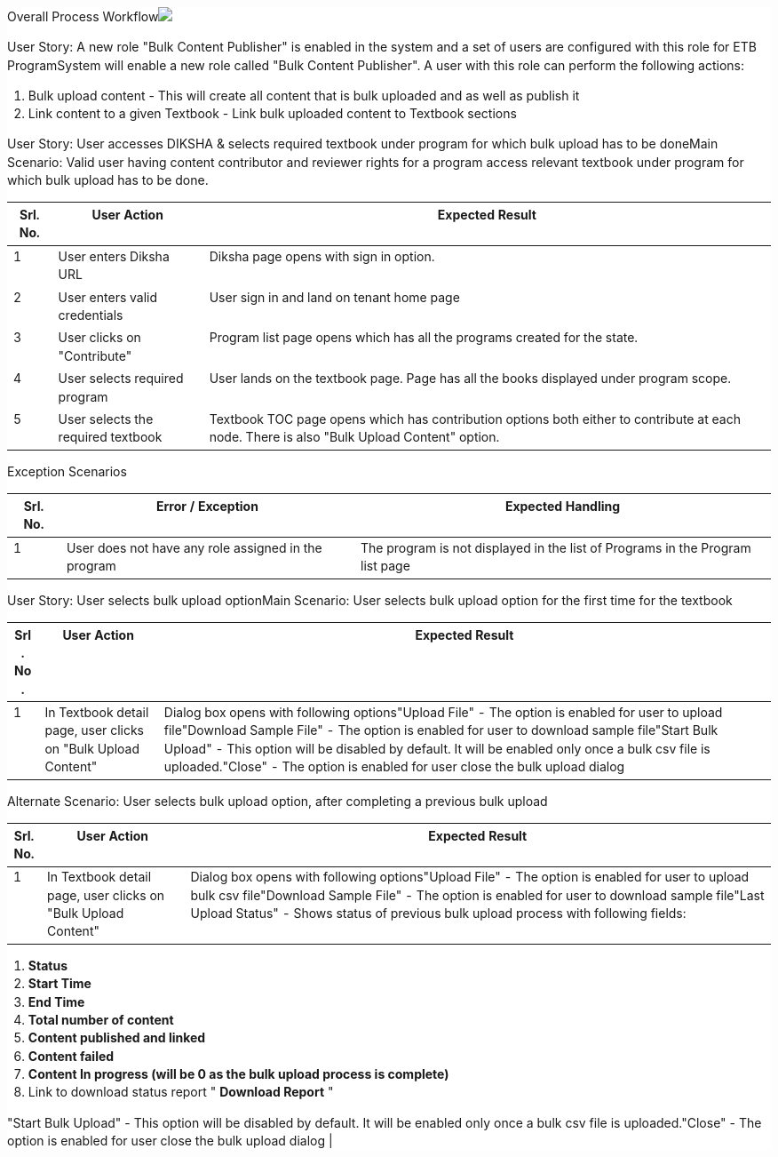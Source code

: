 Overall Process Workflow![](../../../../.gitbook/assets/image2020-2-2\_18-7-14.png)

User Story: A new role "Bulk Content Publisher" is enabled in the system and a set of users are configured with this role for ETB ProgramSystem will enable a new role called "Bulk Content Publisher". A user with this role can perform the following actions:

1. Bulk upload content - This will create all content that is bulk uploaded and as well as publish it
2. Link content to a given Textbook - Link bulk uploaded content to Textbook sections

User Story: User accesses DIKSHA & selects required textbook under program for which bulk upload has to be doneMain Scenario: Valid user having content contributor and reviewer rights for a program access relevant textbook under program for which bulk upload has to be done.

| Srl. No. | User Action                        | Expected Result                                                                                                                            |
| -------- | ---------------------------------- | ------------------------------------------------------------------------------------------------------------------------------------------ |
| 1        | User enters Diksha URL             | Diksha page opens with sign in option.                                                                                                     |
| 2        | User enters valid credentials      | User sign in and land on tenant home page                                                                                                  |
| 3        | User clicks on "Contribute"        | Program list page opens which has all the programs created for the state.                                                                  |
| 4        | User selects required program      | User lands on the textbook page. Page has all the books displayed under program scope.                                                     |
| 5        | User selects the required textbook | Textbook TOC page opens which has contribution options both either to contribute at each node. There is also "Bulk Upload Content" option. |

Exception Scenarios

| Srl. No. | Error / Exception                                   | Expected Handling                                                             |
| -------- | --------------------------------------------------- | ----------------------------------------------------------------------------- |
| 1        | User does not have any role assigned in the program | The program is not displayed in the list of Programs in the Program list page |

User Story: User selects bulk upload optionMain Scenario: User selects bulk upload option for the first time for the textbook

| Srl. No. | User Action                                                   | Expected Result                                                                                                                                                                                                                                                                                                                                                                  |
| -------- | ------------------------------------------------------------- | -------------------------------------------------------------------------------------------------------------------------------------------------------------------------------------------------------------------------------------------------------------------------------------------------------------------------------------------------------------------------------- |
| 1        | In Textbook detail page, user clicks on "Bulk Upload Content" | Dialog box opens with following options"Upload File" - The option is enabled for user to upload file"Download Sample File" - The option is enabled for user to download sample file"Start Bulk Upload" - This option will be disabled by default. It will be enabled only once a bulk csv file is uploaded."Close" - The option is enabled for user close the bulk upload dialog |

Alternate Scenario: User selects bulk upload option, after completing a previous bulk upload

| Srl. No. | User Action                                                   | Expected Result                                                                                                                                                                                                                                                                        |
| -------- | ------------------------------------------------------------- | -------------------------------------------------------------------------------------------------------------------------------------------------------------------------------------------------------------------------------------------------------------------------------------- |
| 1        | In Textbook detail page, user clicks on "Bulk Upload Content" | Dialog box opens with following options"Upload File" - The option is enabled for user to upload bulk csv file"Download Sample File" - The option is enabled for user to download sample file"Last Upload Status" - Shows status of previous bulk upload process with following fields: |

1. **Status**
2. **Start Time**
3. **End Time**
4. **Total number of content**
5. **Content published and linked**
6. **Content failed**
7. **Content In progress (will be 0 as the bulk upload process is complete)**
8. Link to download status report " **Download Report** "

"Start Bulk Upload" - This option will be disabled by default. It will be enabled only once a bulk csv file is uploaded."Close" - The option is enabled for user close the bulk upload dialog |
